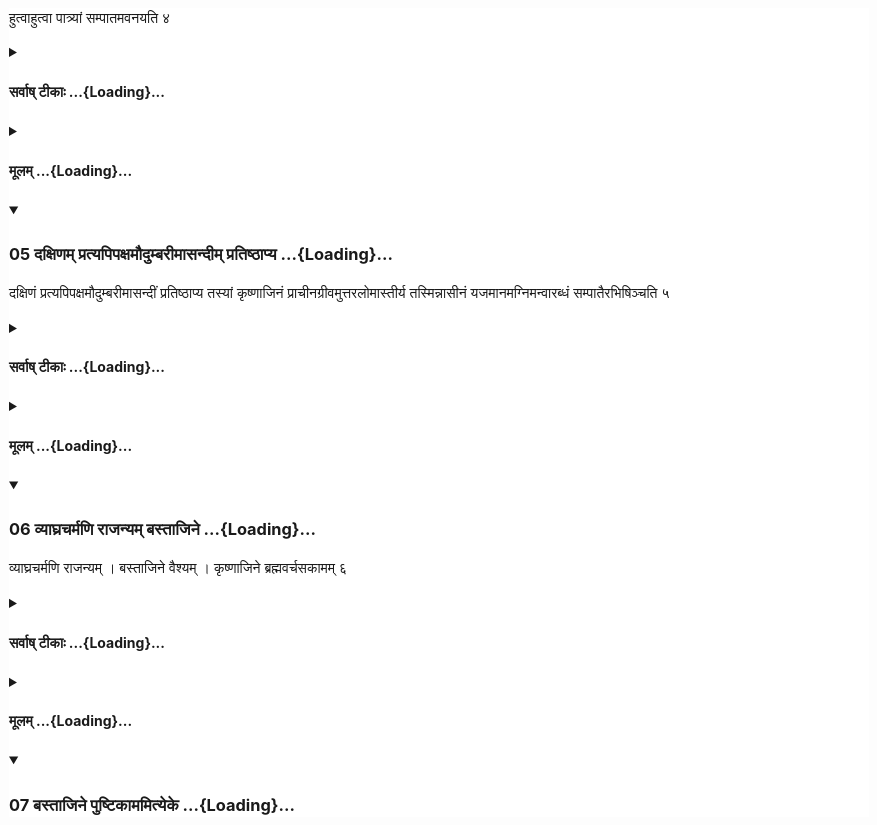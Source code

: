 हुत्वाहुत्वा पात्र्यां सम्पातमवनयति ४
</details>
</div>
<div class="js_include collapsed" newlevelforh1="4" title="सर्वाष् टीकाः" unfilled url="/vedAH_yajuH/taittirIyam/sUtram/ApastambaH/shrautam/sarvASh_TIkAH/17/19/04_hutvAhutvA_pAtryAM_sampAtamavanayati.md">
<details><summary><h4>सर्वाष् टीकाः ...{Loading}...</h4></summary></details>
</div>
<div class="js_include collapsed" newlevelforh1="4" title="मूलम्" unfilled url="/vedAH_yajuH/taittirIyam/sUtram/ApastambaH/shrautam/mUlam/17/19/04_hutvAhutvA_pAtryAM_sampAtamavanayati.md">
<details><summary><h4>मूलम् ...{Loading}...</h4></summary></details>
</div>
<div class="js_include" includetitle="true" newlevelforh1="3" unfilled url="/vedAH_yajuH/taittirIyam/sUtram/ApastambaH/shrautam/vishvAsa-prastutiH/17/19/05_daxiNam_pratyapipaxamaudumbarImAsandIm_pratiShThApya.md">
<details open><summary><h3>05 दक्षिणम् प्रत्यपिपक्षमौदुम्बरीमासन्दीम् प्रतिष्ठाप्य ...{Loading}...</h3></summary>

दक्षिणं प्रत्यपिपक्षमौदुम्बरीमासन्दीं प्रतिष्ठाप्य तस्यां कृष्णाजिनं प्राचीनग्रीवमुत्तरलोमास्तीर्य तस्मिन्नासीनं यजमानमग्निमन्वारब्धं सम्पातैरभिषिञ्चति ५
</details>
</div>
<div class="js_include collapsed" newlevelforh1="4" title="सर्वाष् टीकाः" unfilled url="/vedAH_yajuH/taittirIyam/sUtram/ApastambaH/shrautam/sarvASh_TIkAH/17/19/05_daxiNam_pratyapipaxamaudumbarImAsandIm_pratiShThApya.md">
<details><summary><h4>सर्वाष् टीकाः ...{Loading}...</h4></summary></details>
</div>
<div class="js_include collapsed" newlevelforh1="4" title="मूलम्" unfilled url="/vedAH_yajuH/taittirIyam/sUtram/ApastambaH/shrautam/mUlam/17/19/05_daxiNam_pratyapipaxamaudumbarImAsandIm_pratiShThApya.md">
<details><summary><h4>मूलम् ...{Loading}...</h4></summary></details>
</div>
<div class="js_include" includetitle="true" newlevelforh1="3" unfilled url="/vedAH_yajuH/taittirIyam/sUtram/ApastambaH/shrautam/vishvAsa-prastutiH/17/19/06_vyAghracharmaNi_rAjanyam_bastAjine.md">
<details open><summary><h3>06 व्याघ्रचर्मणि राजन्यम् बस्ताजिने ...{Loading}...</h3></summary>

व्याघ्रचर्मणि राजन्यम् । बस्ताजिने वैश्यम् । कृष्णाजिने ब्रह्मवर्चसकामम् ६
</details>
</div>
<div class="js_include collapsed" newlevelforh1="4" title="सर्वाष् टीकाः" unfilled url="/vedAH_yajuH/taittirIyam/sUtram/ApastambaH/shrautam/sarvASh_TIkAH/17/19/06_vyAghracharmaNi_rAjanyam_bastAjine.md">
<details><summary><h4>सर्वाष् टीकाः ...{Loading}...</h4></summary></details>
</div>
<div class="js_include collapsed" newlevelforh1="4" title="मूलम्" unfilled url="/vedAH_yajuH/taittirIyam/sUtram/ApastambaH/shrautam/mUlam/17/19/06_vyAghracharmaNi_rAjanyam_bastAjine.md">
<details><summary><h4>मूलम् ...{Loading}...</h4></summary></details>
</div>
<div class="js_include" includetitle="true" newlevelforh1="3" unfilled url="/vedAH_yajuH/taittirIyam/sUtram/ApastambaH/shrautam/vishvAsa-prastutiH/17/19/07_bastAjine_puShTikAmamityeke.md">
<details open><summary><h3>07 बस्ताजिने पुष्टिकाममित्येके ...{Loading}...</h3></summary>
